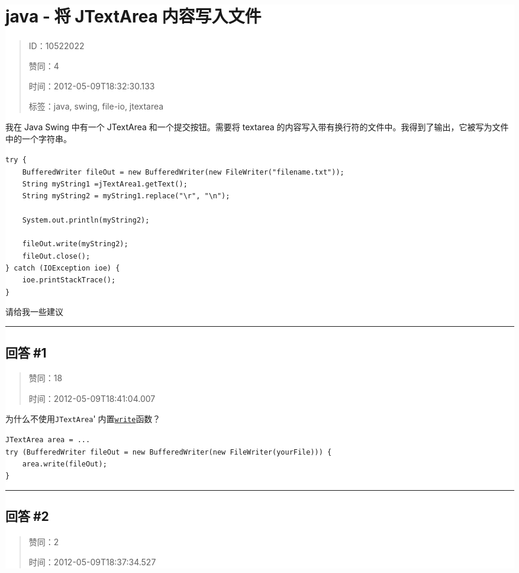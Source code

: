 # java - 将 JTextArea 内容写入文件

> ID：10522022
> 
> 赞同：4
> 
> 时间：2012-05-09T18:32:30.133
> 
> 标签：java, swing, file-io, jtextarea

我在 Java Swing 中有一个 JTextArea 和一个提交按钮。需要将 textarea 的内容写入带有换行符的文件中。我得到了输出，它被写为文件中的一个字符串。

```
try {
    BufferedWriter fileOut = new BufferedWriter(new FileWriter("filename.txt")); 
    String myString1 =jTextArea1.getText();
    String myString2 = myString1.replace("\r", "\n");

    System.out.println(myString2);

    fileOut.write(myString2);
    fileOut.close();
} catch (IOException ioe) {
    ioe.printStackTrace();
} 
```

请给我一些建议

* * *

## 回答 #1

> 赞同：18
> 
> 时间：2012-05-09T18:41:04.007

为什么不使用`JTextArea`' 内置[`write`](http://docs.oracle.com/javase/7/docs/api/javax/swing/text/JTextComponent.html#write%28java.io.Writer%29)函数？

```
JTextArea area = ...
try (BufferedWriter fileOut = new BufferedWriter(new FileWriter(yourFile))) {
    area.write(fileOut);
} 
```

* * *

## 回答 #2

> 赞同：2
> 
> 时间：2012-05-09T18:37:34.527
